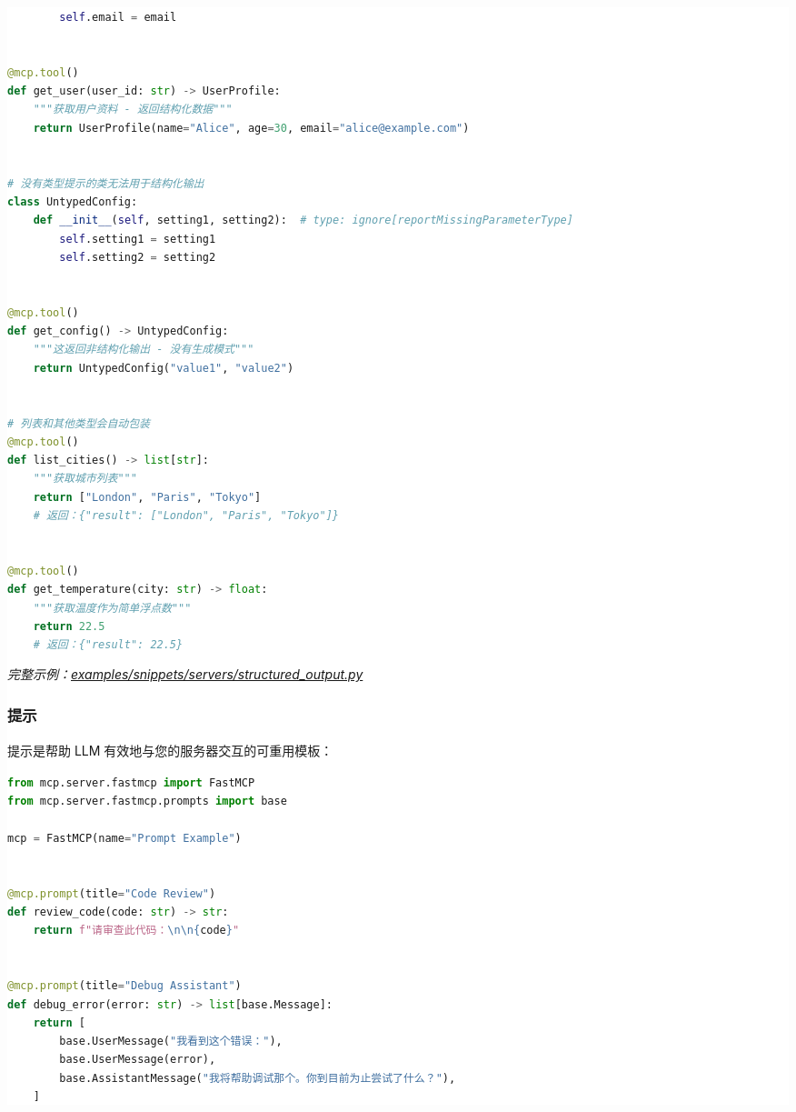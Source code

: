 ```python
        self.email = email


@mcp.tool()
def get_user(user_id: str) -> UserProfile:
    """获取用户资料 - 返回结构化数据"""
    return UserProfile(name="Alice", age=30, email="alice@example.com")


# 没有类型提示的类无法用于结构化输出
class UntypedConfig:
    def __init__(self, setting1, setting2):  # type: ignore[reportMissingParameterType]
        self.setting1 = setting1
        self.setting2 = setting2


@mcp.tool()
def get_config() -> UntypedConfig:
    """这返回非结构化输出 - 没有生成模式"""
    return UntypedConfig("value1", "value2")


# 列表和其他类型会自动包装
@mcp.tool()
def list_cities() -> list[str]:
    """获取城市列表"""
    return ["London", "Paris", "Tokyo"]
    # 返回：{"result": ["London", "Paris", "Tokyo"]}


@mcp.tool()
def get_temperature(city: str) -> float:
    """获取温度作为简单浮点数"""
    return 22.5
    # 返回：{"result": 22.5}
```

_完整示例：[examples/snippets/servers/structured_output.py](https://github.com/modelcontextprotocol/python-sdk/blob/main/examples/snippets/servers/structured_output.py)_


### 提示

提示是帮助 LLM 有效地与您的服务器交互的可重用模板：


```python
from mcp.server.fastmcp import FastMCP
from mcp.server.fastmcp.prompts import base

mcp = FastMCP(name="Prompt Example")


@mcp.prompt(title="Code Review")
def review_code(code: str) -> str:
    return f"请审查此代码：\n\n{code}"


@mcp.prompt(title="Debug Assistant")
def debug_error(error: str) -> list[base.Message]:
    return [
        base.UserMessage("我看到这个错误："),
        base.UserMessage(error),
        base.AssistantMessage("我将帮助调试那个。你到目前为止尝试了什么？"),
    ]
```

[pypi-badge]: https://img.shields.io/pypi/v/mcp.svg
[pypi-url]: https://pypi.org/project/mcp/
[mit-badge]: https://img.shields.io/pypi/l/mcp.svg
[mit-url]: https://github.com/modelcontextprotocol/python-sdk/blob/main/LICENSE
[python-badge]: https://img.shields.io/pypi/pyversions/mcp.svg
[python-url]: https://www.python.org/downloads/
[docs-badge]: https://img.shields.io/badge/docs-python--sdk-blue.svg
[docs-url]: https://modelcontextprotocol.github.io/python-sdk/
[protocol-badge]: https://img.shields.io/badge/protocol-modelcontextprotocol.io-blue.svg
[protocol-url]: https://modelcontextprotocol.io
[spec-badge]: https://img.shields.io/badge/spec-spec.modelcontextprotocol.io-blue.svg
[spec-url]: https://spec.modelcontextprotocol.io